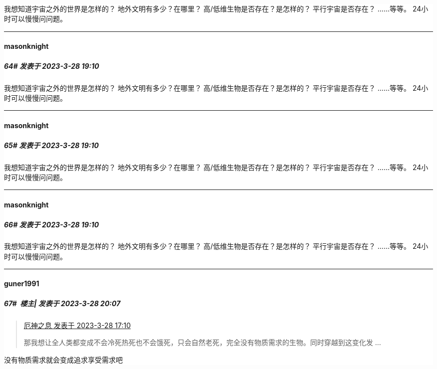 我想知道宇宙之外的世界是怎样的？
地外文明有多少？在哪里？
高/低维生物是否存在？是怎样的？
平行宇宙是否存在？
……等等。
24小时可以慢慢问问题。

*****

####  masonknight  
##### 64#       发表于 2023-3-28 19:10

我想知道宇宙之外的世界是怎样的？
地外文明有多少？在哪里？
高/低维生物是否存在？是怎样的？
平行宇宙是否存在？
……等等。
24小时可以慢慢问问题。

*****

####  masonknight  
##### 65#       发表于 2023-3-28 19:10

我想知道宇宙之外的世界是怎样的？
地外文明有多少？在哪里？
高/低维生物是否存在？是怎样的？
平行宇宙是否存在？
……等等。
24小时可以慢慢问问题。

*****

####  masonknight  
##### 66#       发表于 2023-3-28 19:10

我想知道宇宙之外的世界是怎样的？
地外文明有多少？在哪里？
高/低维生物是否存在？是怎样的？
平行宇宙是否存在？
……等等。
24小时可以慢慢问问题。


*****

####  guner1991  
##### 67#         楼主| 发表于 2023-3-28 20:07

<blockquote><a href="httphttps://bbs.saraba1st.com/2b/forum.php?mod=redirect&amp;goto=findpost&amp;pid=60253788&amp;ptid=2126271" target="_blank">厄神之息 发表于 2023-3-28 17:10</a>

那我想让全人类都变成不会冷死热死也不会饿死，只会自然老死，完全没有物质需求的生物。同时穿越到这变化发 ...</blockquote>
没有物质需求就会变成追求享受需求吧
